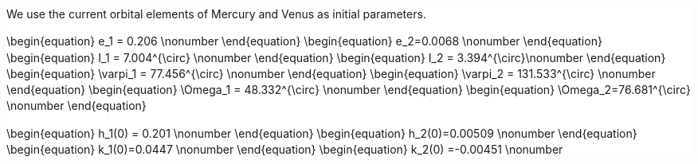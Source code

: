 We use the current orbital elements of Mercury and Venus as initial parameters. 

\begin{equation}
    e_1 = 0.206 \nonumber
\end{equation}
\begin{equation}
    e_2=0.0068 \nonumber
\end{equation}
\begin{equation}
   I_1 = 7.004^{\circ} \nonumber
\end{equation}
\begin{equation}
    I_2 = 3.394^{\circ}\nonumber
\end{equation}
\begin{equation}
    \varpi_1 = 77.456^{\circ} \nonumber
\end{equation}
\begin{equation}
    \varpi_2 = 131.533^{\circ} \nonumber
\end{equation}
\begin{equation}
   \Omega_1 = 48.332^{\circ} \nonumber
\end{equation}
\begin{equation}
    \Omega_2=76.681^{\circ} \nonumber
\end{equation}

\begin{equation}
    h_1(0) = 0.201  \nonumber
\end{equation}
\begin{equation}
     h_2(0)=0.00509  \nonumber
\end{equation}
\begin{equation}
    k_1(0)=0.0447 \nonumber
\end{equation}
\begin{equation}
    k_2(0) =-0.00451 \nonumber
